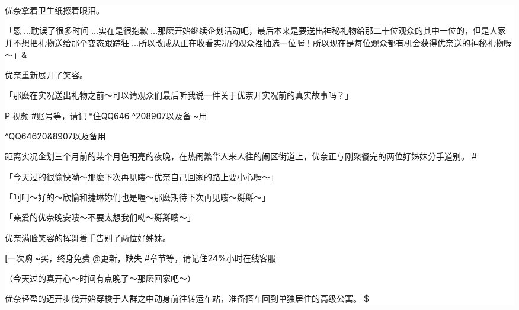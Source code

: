 



优奈拿着卫生纸擦着眼泪。





「恩 ...耽误了很多时间 ...实在是很抱歉 ...那麽开始继续企划活动吧，最后本来是要送出神秘礼物给那二十位观众的其中一位的，但是人家并不想把礼物送给那个变态跟踪狂 ...所以改成从正在收看实况的观众裡抽选一位喔！所以现在是每位观众都有机会获得优奈送的神秘礼物喔～」&





优奈重新展开了笑容。



「那麽在实况送出礼物之前～可以请观众们最后听我说一件关于优奈开实况前的真实故事吗？」













P 视频 #账号等，请记 *住QQ646 ^208907以及备 ~用





  ^QQ64620&8907以及备用





距离实况企划三个月前的某个月色明亮的夜晚，在热闹繁华人来人往的闹区街道上，优奈正与刚聚餐完的两位好姊妹分手道别。 #





「今天过的很愉快呦～那麽下次再见瞜～优奈自己回家的路上要小心喔～」



「呵呵～好的～欣愉和捷琳妳们也是喔～那麽期待下次再见瞜～掰掰～」



「亲爱的优奈晚安瞜～不要太想我们呦～掰掰瞜～」



优奈满脸笑容的挥舞着手告别了两位好姊妹。



 [一次购 ~买，终身免费 @更新，缺失 #章节等，请记住24%小时在线客服



（今天过的真开心～时间有点晚了～那麽回家吧～）





优奈轻盈的迈开步伐开始穿梭于人群之中动身前往转运车站，准备搭车回到单独居住的高级公寓。 $
